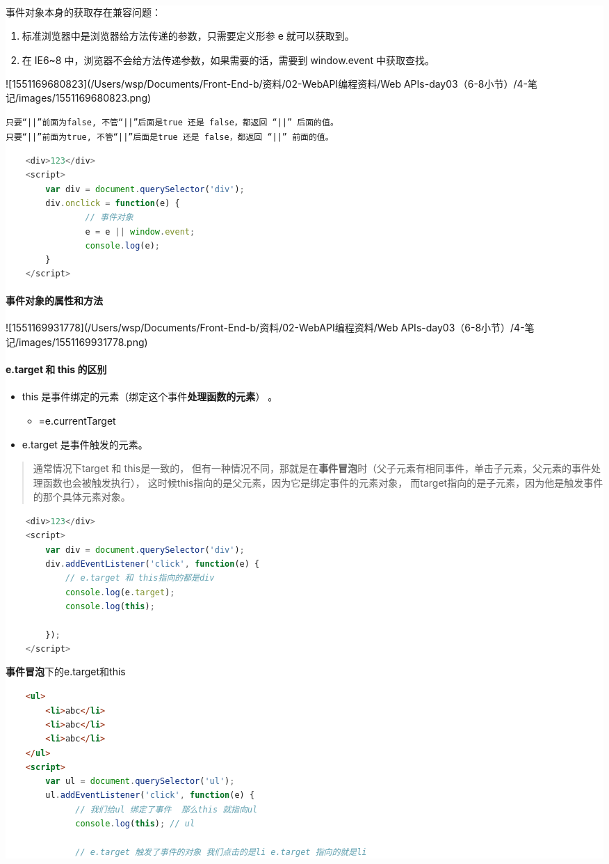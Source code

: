事件对象本身的获取存在兼容问题：

1. 标准浏览器中是浏览器给方法传递的参数，只需要定义形参 e 就可以获取到。

2. 在 IE6~8 中，浏览器不会给方法传递参数，如果需要的话，需要到 window.event 中获取查找。

![1551169680823](/Users/wsp/Documents/Front-End-b/资料/02-WebAPI编程资料/Web APIs-day03（6-8小节）/4-笔记/images/1551169680823.png)

```
只要“||”前面为false, 不管“||”后面是true 还是 false，都返回 “||” 后面的值。
只要“||”前面为true, 不管“||”后面是true 还是 false，都返回 “||” 前面的值。
```

```js
    <div>123</div>
    <script>
        var div = document.querySelector('div');
        div.onclick = function(e) {
                // 事件对象
                e = e || window.event;
                console.log(e);
        }
    </script>
```

#### 事件对象的属性和方法

![1551169931778](/Users/wsp/Documents/Front-End-b/资料/02-WebAPI编程资料/Web APIs-day03（6-8小节）/4-笔记/images/1551169931778.png)

#### e.target 和 this 的区别

-  this 是事件绑定的元素（绑定这个事件**处理函数的元素**） 。
   -  =e.currentTarget

-  e.target 是事件触发的元素。

> 通常情况下target 和 this是一致的，
> 但有一种情况不同，那就是在**事件冒泡**时（父子元素有相同事件，单击子元素，父元素的事件处理函数也会被触发执行），
> 这时候this指向的是父元素，因为它是绑定事件的元素对象，
> 而target指向的是子元素，因为他是触发事件的那个具体元素对象。

```js
    <div>123</div>
    <script>
        var div = document.querySelector('div');
        div.addEventListener('click', function(e) {
            // e.target 和 this指向的都是div
            console.log(e.target);
            console.log(this);

        });
    </script>
```

**事件冒泡**下的e.target和this

```html
    <ul>
        <li>abc</li>
        <li>abc</li>
        <li>abc</li>
    </ul>
    <script>
        var ul = document.querySelector('ul');
        ul.addEventListener('click', function(e) {
              // 我们给ul 绑定了事件  那么this 就指向ul  
              console.log(this); // ul

              // e.target 触发了事件的对象 我们点击的是li e.target 指向的就是li
```